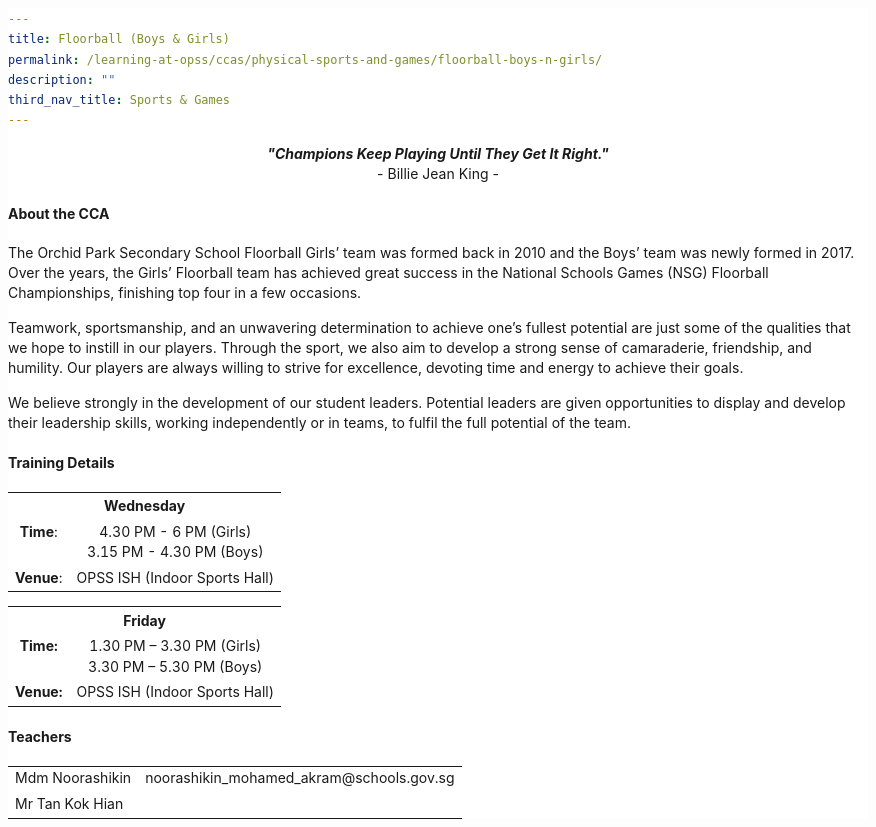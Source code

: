 ```yaml
---
title: Floorball (Boys & Girls)
permalink: /learning-at-opss/ccas/physical-sports-and-games/floorball-boys-n-girls/
description: ""
third_nav_title: Sports & Games
---
```


<p style="text-align: center;"><strong><em>"Champions Keep Playing Until They Get It Right."<br /></em></strong>- Billie Jean King -</p>
<h4>About the CCA</h4>
<p>The Orchid Park Secondary School Floorball Girls&rsquo; team was formed back in 2010 and the Boys&rsquo; team was newly formed in 2017. Over the years, the Girls&rsquo; Floorball team has achieved great success in the National Schools Games (NSG) Floorball Championships, finishing top four in a few occasions.</p>
<p>Teamwork, sportsmanship, and an unwavering determination to achieve one&rsquo;s fullest potential are just some of the qualities that we hope to instill in our players. Through the sport, we also aim to develop a strong sense of camaraderie, friendship, and humility. Our players are always willing to strive for excellence, devoting time and energy to achieve their goals.&nbsp;</p>
<p>We believe strongly in the development of our student leaders. Potential leaders are given opportunities to display and develop their leadership skills, working independently or in teams, to fulfil the full potential of the team.</p>
<h4>Training Details</h4>
<table>
<tbody>
<tr>
<th style="text-align: center;" colspan="2">Wednesday</th>
</tr>
<tr>
<td style="text-align: center;"><strong>Time</strong>:</td>
<td style="text-align: center;">4.30 PM - 6 PM (Girls)<br />3.15 PM - 4.30 PM (Boys)</td>
</tr>
<tr>
<td style="text-align: center;"><strong>Venue</strong>:</td>
<td style="text-align: center;">OPSS ISH (Indoor Sports Hall)</td>
</tr>
</tbody>
</table>
<table>
<tbody>
<tr>
<th style="text-align: center;" colspan="2">Friday</th>
</tr>
<tr>
<td style="text-align: center;"><strong>Time:</strong></td>
<td style="text-align: center;">1.30 PM &ndash; 3.30 PM (Girls)<br />3.30 PM &ndash; 5.30 PM (Boys)</td>
</tr>
<tr>
<td style="text-align: center;"><strong>Venue:</strong></td>
<td style="text-align: center;">OPSS ISH (Indoor Sports Hall)</td>
</tr>
</tbody>
</table>
<h4>Teachers</h4>
<table>
<tbody>
<tr>
<td>Mdm Noorashikin</td>
<td>noorashikin_mohamed_akram@schools.gov.sg</td>
</tr>
<tr>
<td>Mr Tan Kok Hian</td>